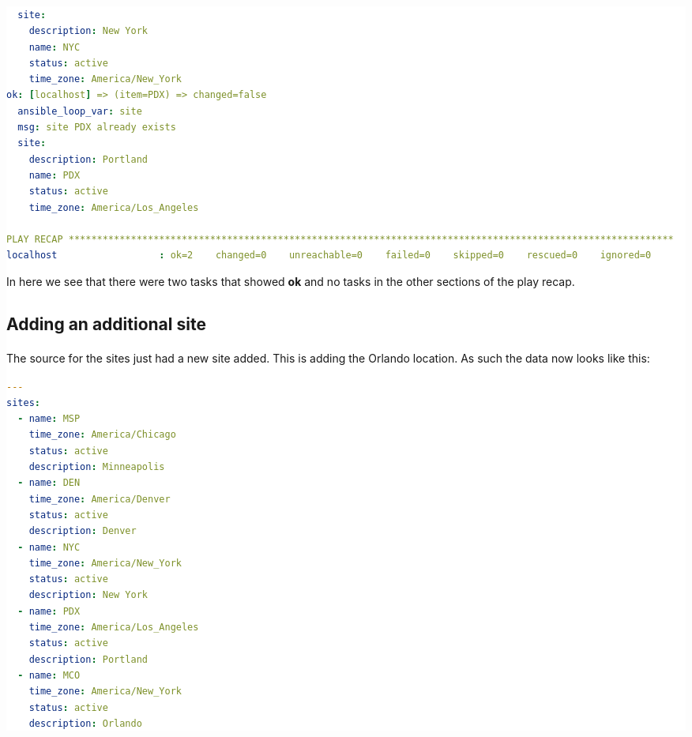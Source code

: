 ```yaml linenums="1"
  site:
    description: New York
    name: NYC
    status: active
    time_zone: America/New_York
ok: [localhost] => (item=PDX) => changed=false 
  ansible_loop_var: site
  msg: site PDX already exists
  site:
    description: Portland
    name: PDX
    status: active
    time_zone: America/Los_Angeles

PLAY RECAP ***********************************************************************************************************
localhost                  : ok=2    changed=0    unreachable=0    failed=0    skipped=0    rescued=0    ignored=0   


```

In here we see that there were two tasks that showed **ok** and no tasks in the other sections of the play recap.

## Adding an additional site

The source for the sites just had a new site added. This is adding the Orlando location. As such the data now looks like this:

```yaml
---
sites:
  - name: MSP
    time_zone: America/Chicago
    status: active
    description: Minneapolis
  - name: DEN
    time_zone: America/Denver
    status: active
    description: Denver
  - name: NYC
    time_zone: America/New_York
    status: active
    description: New York
  - name: PDX
    time_zone: America/Los_Angeles
    status: active
    description: Portland
  - name: MCO
    time_zone: America/New_York
    status: active
    description: Orlando

```
